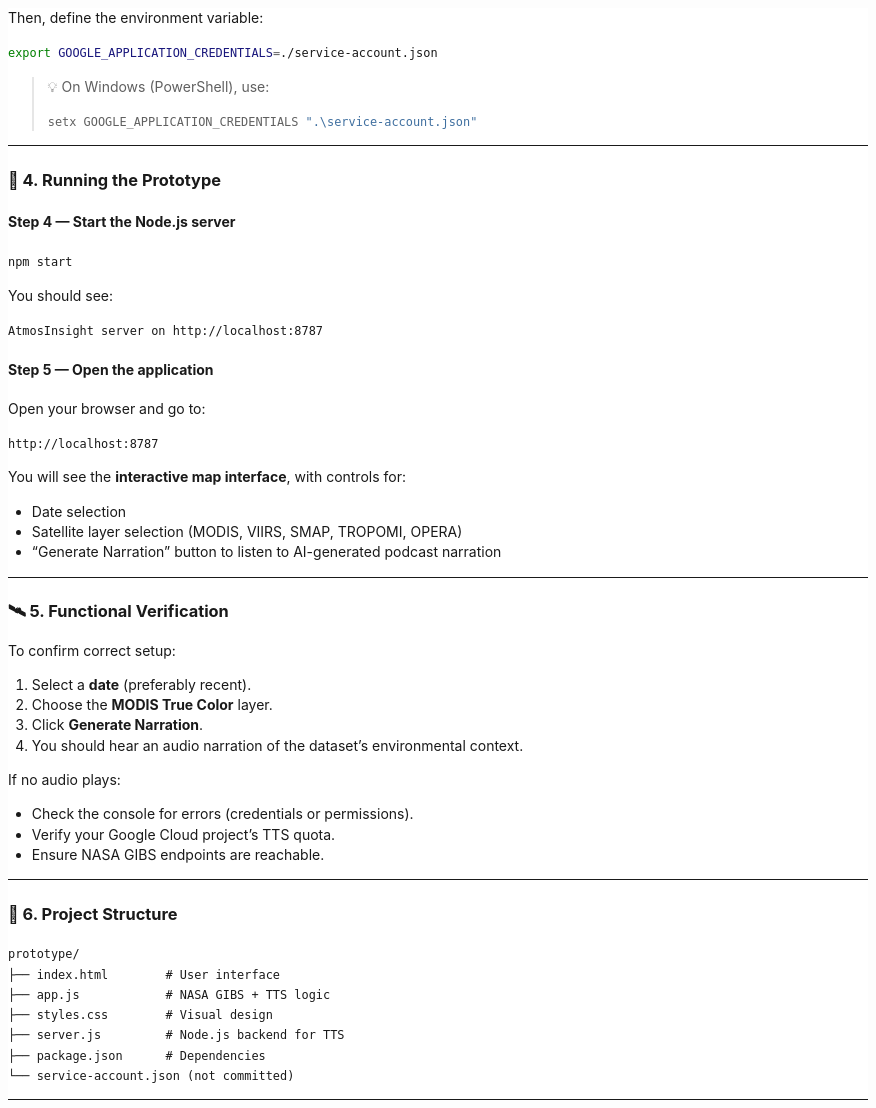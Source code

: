 Then, define the environment variable:
```bash
export GOOGLE_APPLICATION_CREDENTIALS=./service-account.json
```

> 💡 On Windows (PowerShell), use:
> ```powershell
> setx GOOGLE_APPLICATION_CREDENTIALS ".\service-account.json"
> ```

---

### 🚀 4. Running the Prototype

#### Step 4 — Start the Node.js server
```bash
npm start
```

You should see:
```
AtmosInsight server on http://localhost:8787
```

#### Step 5 — Open the application
Open your browser and go to:
```
http://localhost:8787
```

You will see the **interactive map interface**, with controls for:
- Date selection  
- Satellite layer selection (MODIS, VIIRS, SMAP, TROPOMI, OPERA)  
- “Generate Narration” button to listen to AI-generated podcast narration  

---

### 🛰️ 5. Functional Verification

To confirm correct setup:
1. Select a **date** (preferably recent).  
2. Choose the **MODIS True Color** layer.  
3. Click **Generate Narration**.  
4. You should hear an audio narration of the dataset’s environmental context.  

If no audio plays:
- Check the console for errors (credentials or permissions).  
- Verify your Google Cloud project’s TTS quota.  
- Ensure NASA GIBS endpoints are reachable.

---

### 📁 6. Project Structure

```
prototype/
├── index.html        # User interface
├── app.js            # NASA GIBS + TTS logic
├── styles.css        # Visual design
├── server.js         # Node.js backend for TTS
├── package.json      # Dependencies
└── service-account.json (not committed)
```

---